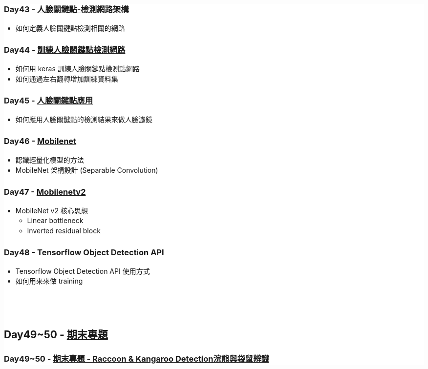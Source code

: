 ### Day43 - [人臉關鍵點-檢測網路架構](./Day043_Define_Network)
- 如何定義人臉關鍵點檢測相關的網路

### Day44 - [訓練人臉關鍵點檢測網路](./Day044_Train_Facial_Keypoint)
- 如何用 keras 訓練人臉關鍵點檢測點網路
- 如何通過左右翻轉增加訓練資料集

### Day45 - [人臉關鍵點應用](./Day045_Facial_Keypoint_Application)
- 如何應用人臉關鍵點的檢測結果來做人臉濾鏡

### Day46 - [Mobilenet](./Day046_MobileNet)
- 認識輕量化模型的方法
- MobileNet 架構設計 (Separable Convolution)

### Day47 - [Mobilenetv2](./Day047_MobileNetv2)
- MobileNet v2 核心思想
  * Linear bottleneck
  * Inverted residual block
  
### Day48 - [Tensorflow Object Detection API](./Day048_Tensorflow_object_detection_api_installation)
- Tensorflow Object Detection API 使用方式
- 如何用來來做 training
<br> 
<br>  

## Day49~50 - [期末專題](./Handout)
### Day49~50 - [期末專題 - Raccoon & Kangaroo Detection浣熊與袋鼠辨識](https://www.cupoy.com/clubnews/ai_tw/0000016E62FABB7A000000016375706F795F72656C656173654B5741535354434C5542/0000017053CA3A7C0000002F6375706F795F72656C656173654B5741535354434C55424E455753)
